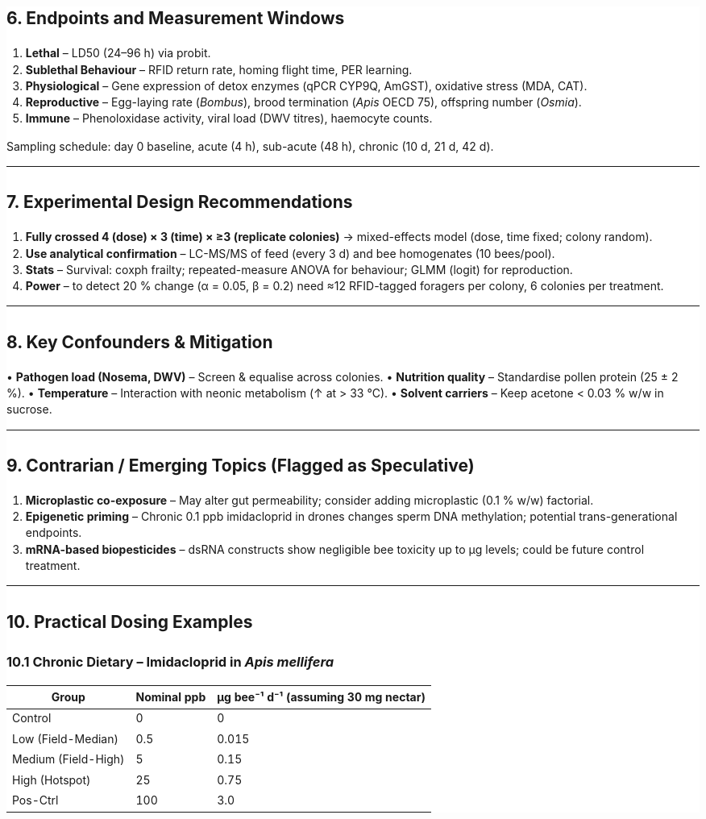 ## 6. Endpoints and Measurement Windows
1. **Lethal** – LD50 (24–96 h) via probit.
2. **Sublethal Behaviour** – RFID return rate, homing flight time, PER learning.
3. **Physiological** – Gene expression of detox enzymes (qPCR CYP9Q, AmGST), oxidative stress (MDA, CAT).
4. **Reproductive** – Egg-laying rate (*Bombus*), brood termination (*Apis* OECD 75), offspring number (*Osmia*).
5. **Immune** – Phenoloxidase activity, viral load (DWV titres), haemocyte counts.

Sampling schedule: day 0 baseline, acute (4 h), sub-acute (48 h), chronic (10 d, 21 d, 42 d).

---

## 7. Experimental Design Recommendations
1. **Fully crossed 4 (dose) × 3 (time) × ≥3 (replicate colonies)** → mixed-effects model (dose, time fixed; colony random).
2. **Use analytical confirmation** – LC-MS/MS of feed (every 3 d) and bee homogenates (10 bees/pool).
3. **Stats** – Survival: coxph frailty; repeated-measure ANOVA for behaviour; GLMM (logit) for reproduction.
4. **Power** – to detect 20 % change (α = 0.05, β = 0.2) need ≈12 RFID-tagged foragers per colony, 6 colonies per treatment.

---

## 8. Key Confounders & Mitigation
• **Pathogen load (Nosema, DWV)** – Screen & equalise across colonies.
• **Nutrition quality** – Standardise pollen protein (25 ± 2 %).
• **Temperature** – Interaction with neonic metabolism (↑ at > 33 °C).
• **Solvent carriers** – Keep acetone < 0.03 % w/w in sucrose.

---

## 9. Contrarian / Emerging Topics (Flagged as Speculative)
1. **Microplastic co-exposure** – May alter gut permeability; consider adding microplastic (0.1 % w/w) factorial.
2. **Epigenetic priming** – Chronic 0.1 ppb imidacloprid in drones changes sperm DNA methylation; potential trans-generational endpoints.
3. **mRNA-based biopesticides** – dsRNA constructs show negligible bee toxicity up to µg levels; could be future control treatment.

---

## 10. Practical Dosing Examples
### 10.1 Chronic Dietary – Imidacloprid in *Apis mellifera*
| Group | Nominal ppb | µg bee⁻¹ d⁻¹ (assuming 30 mg nectar) |
|-------|-------------|---------------------------------------|
| Control | 0 | 0 |
| Low (Field-Median) | 0.5 | 0.015 |
| Medium (Field-High) | 5 | 0.15 |
| High (Hotspot) | 25 | 0.75 |
| Pos-Ctrl | 100 | 3.0 |
